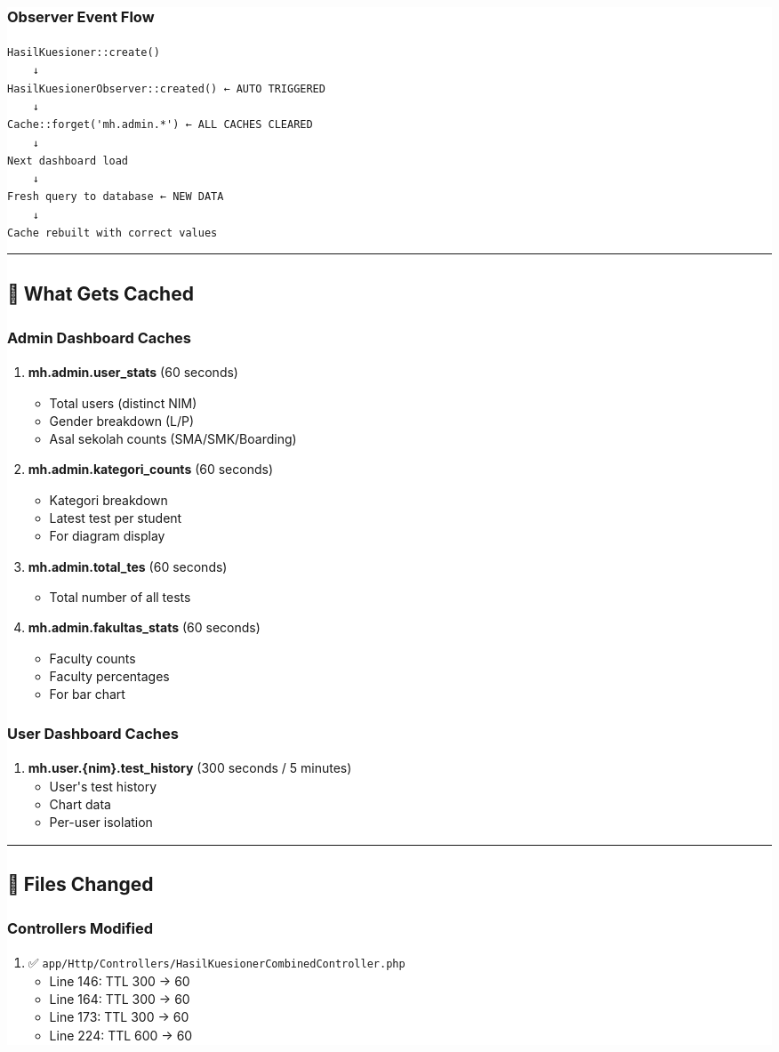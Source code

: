### Observer Event Flow
```
HasilKuesioner::create()
    ↓
HasilKuesionerObserver::created() ← AUTO TRIGGERED
    ↓
Cache::forget('mh.admin.*') ← ALL CACHES CLEARED
    ↓
Next dashboard load
    ↓
Fresh query to database ← NEW DATA
    ↓
Cache rebuilt with correct values
```

---

## 🎯 What Gets Cached

### Admin Dashboard Caches

1. **mh.admin.user_stats** (60 seconds)
   - Total users (distinct NIM)
   - Gender breakdown (L/P)
   - Asal sekolah counts (SMA/SMK/Boarding)

2. **mh.admin.kategori_counts** (60 seconds)
   - Kategori breakdown
   - Latest test per student
   - For diagram display

3. **mh.admin.total_tes** (60 seconds)
   - Total number of all tests

4. **mh.admin.fakultas_stats** (60 seconds)
   - Faculty counts
   - Faculty percentages
   - For bar chart

### User Dashboard Caches

1. **mh.user.{nim}.test_history** (300 seconds / 5 minutes)
   - User's test history
   - Chart data
   - Per-user isolation

---

## 🔧 Files Changed

### Controllers Modified
1. ✅ `app/Http/Controllers/HasilKuesionerCombinedController.php`
   - Line 146: TTL 300 → 60
   - Line 164: TTL 300 → 60
   - Line 173: TTL 300 → 60
   - Line 224: TTL 600 → 60
